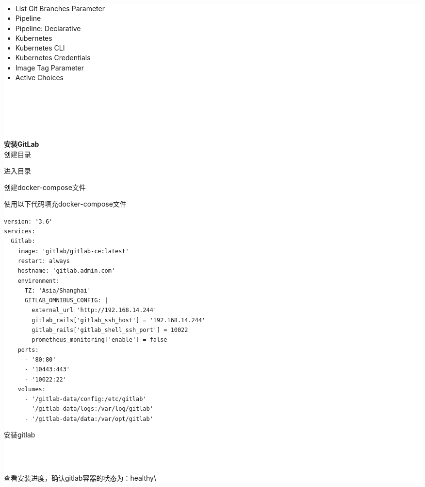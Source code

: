 * List Git Branches Parameter
* Pipeline
* Pipeline: Declarative
* Kubernetes
* Kubernetes CLI
* Kubernetes Credentials
* Image Tag Parameter
* Active Choices

<figure><img src="https://pic4.zhimg.com/v2-dab9ad31e27c1a207c8b3998ed330fe7_b.jpg" alt=""><figcaption></figcaption></figure>

<figure><img src="https://pic1.zhimg.com/v2-98d786dcc2d885e494fab48a8bfecf1c_b.jpg" alt=""><figcaption></figcaption></figure>

<figure><img src="https://pic2.zhimg.com/v2-b1e47cf1545b0ff78ff67ea2fca3303d_b.jpg" alt=""><figcaption></figcaption></figure>

**安装GitLab**\
创建目录

进入目录

创建docker-compose文件

使用以下代码填充docker-compose文件

```
version: '3.6'
services:
  Gitlab:
    image: 'gitlab/gitlab-ce:latest'
    restart: always
    hostname: 'gitlab.admin.com'
    environment:
      TZ: 'Asia/Shanghai'
      GITLAB_OMNIBUS_CONFIG: |
        external_url 'http://192.168.14.244'
        gitlab_rails['gitlab_ssh_host'] = '192.168.14.244'
        gitlab_rails['gitlab_shell_ssh_port'] = 10022
        prometheus_monitoring['enable'] = false
    ports:
      - '80:80'
      - '10443:443'
      - '10022:22'
    volumes:
      - '/gitlab-data/config:/etc/gitlab'
      - '/gitlab-data/logs:/var/log/gitlab'
      - '/gitlab-data/data:/var/opt/gitlab'
```

安装gitlab

<figure><img src="https://pic2.zhimg.com/v2-f0507a0e90a6de3e1a04dc8ff453155d_b.jpg" alt=""><figcaption></figcaption></figure>

\
查看安装进度，确认gitlab容器的状态为：healthy\
